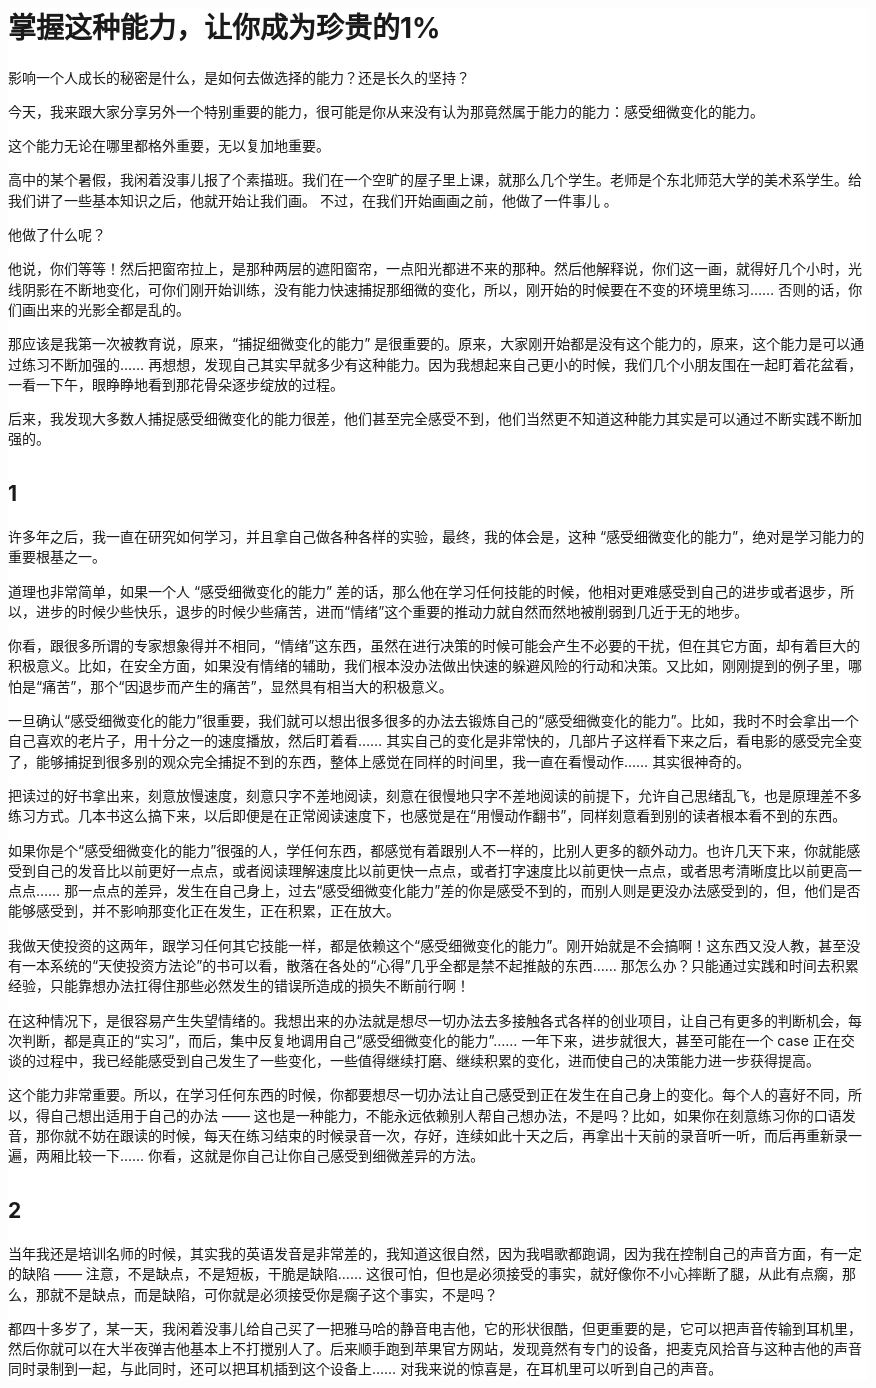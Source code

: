 # 掌握这种能力，让你成为珍贵的1%

影响一个人成长的秘密是什么，是如何去做选择的能力？还是长久的坚持？

今天，我来跟大家分享另外一个特别重要的能力，很可能是你从来没有认为那竟然属于能力的能力：感受细微变化的能力。

这个能力无论在哪里都格外重要，无以复加地重要。

高中的某个暑假，我闲着没事儿报了个素描班。我们在一个空旷的屋子里上课，就那么几个学生。老师是个东北师范大学的美术系学生。给我们讲了一些基本知识之后，他就开始让我们画。 不过，在我们开始画画之前，他做了一件事儿 。

他做了什么呢？

他说，你们等等！然后把窗帘拉上，是那种两层的遮阳窗帘，一点阳光都进不来的那种。然后他解释说，你们这一画，就得好几个小时，光线阴影在不断地变化，可你们刚开始训练，没有能力快速捕捉那细微的变化，所以，刚开始的时候要在不变的环境里练习…… 否则的话，你们画出来的光影全都是乱的。

那应该是我第一次被教育说，原来，“捕捉细微变化的能力” 是很重要的。原来，大家刚开始都是没有这个能力的，原来，这个能力是可以通过练习不断加强的…… 再想想，发现自己其实早就多少有这种能力。因为我想起来自己更小的时候，我们几个小朋友围在一起盯着花盆看，一看一下午，眼睁睁地看到那花骨朵逐步绽放的过程。

后来，我发现大多数人捕捉感受细微变化的能力很差，他们甚至完全感受不到，他们当然更不知道这种能力其实是可以通过不断实践不断加强的。

## 1

许多年之后，我一直在研究如何学习，并且拿自己做各种各样的实验，最终，我的体会是，这种 “感受细微变化的能力”，绝对是学习能力的重要根基之一。

道理也非常简单，如果一个人 “感受细微变化的能力” 差的话，那么他在学习任何技能的时候，他相对更难感受到自己的进步或者退步，所以，进步的时候少些快乐，退步的时候少些痛苦，进而“情绪”这个重要的推动力就自然而然地被削弱到几近于无的地步。

你看，跟很多所谓的专家想象得并不相同，“情绪”这东西，虽然在进行决策的时候可能会产生不必要的干扰，但在其它方面，却有着巨大的积极意义。比如，在安全方面，如果没有情绪的辅助，我们根本没办法做出快速的躲避风险的行动和决策。又比如，刚刚提到的例子里，哪怕是“痛苦”，那个“因退步而产生的痛苦”，显然具有相当大的积极意义。

一旦确认“感受细微变化的能力”很重要，我们就可以想出很多很多的办法去锻炼自己的“感受细微变化的能力”。比如，我时不时会拿出一个自己喜欢的老片子，用十分之一的速度播放，然后盯着看…… 其实自己的变化是非常快的，几部片子这样看下来之后，看电影的感受完全变了，能够捕捉到很多别的观众完全捕捉不到的东西，整体上感觉在同样的时间里，我一直在看慢动作…… 其实很神奇的。

把读过的好书拿出来，刻意放慢速度，刻意只字不差地阅读，刻意在很慢地只字不差地阅读的前提下，允许自己思绪乱飞，也是原理差不多练习方式。几本书这么搞下来，以后即便是在正常阅读速度下，也感觉是在“用慢动作翻书”，同样刻意看到别的读者根本看不到的东西。

如果你是个“感受细微变化的能力”很强的人，学任何东西，都感觉有着跟别人不一样的，比别人更多的额外动力。也许几天下来，你就能感受到自己的发音比以前更好一点点，或者阅读理解速度比以前更快一点点，或者打字速度比以前更快一点点，或者思考清晰度比以前更高一点点…… 那一点点的差异，发生在自己身上，过去“感受细微变化能力”差的你是感受不到的，而别人则是更没办法感受到的，但，他们是否能够感受到，并不影响那变化正在发生，正在积累，正在放大。

我做天使投资的这两年，跟学习任何其它技能一样，都是依赖这个“感受细微变化的能力”。刚开始就是不会搞啊！这东西又没人教，甚至没有一本系统的“天使投资方法论”的书可以看，散落在各处的“心得”几乎全都是禁不起推敲的东西…… 那怎么办？只能通过实践和时间去积累经验，只能靠想办法扛得住那些必然发生的错误所造成的损失不断前行啊！

在这种情况下，是很容易产生失望情绪的。我想出来的办法就是想尽一切办法去多接触各式各样的创业项目，让自己有更多的判断机会，每次判断，都是真正的“实习”，而后，集中反复地调用自己“感受细微变化的能力”…… 一年下来，进步就很大，甚至可能在一个 case 正在交谈的过程中，我已经能感受到自己发生了一些变化，一些值得继续打磨、继续积累的变化，进而使自己的决策能力进一步获得提高。

这个能力非常重要。所以，在学习任何东西的时候，你都要想尽一切办法让自己感受到正在发生在自己身上的变化。每个人的喜好不同，所以，得自己想出适用于自己的办法 —— 这也是一种能力，不能永远依赖别人帮自己想办法，不是吗？比如，如果你在刻意练习你的口语发音，那你就不妨在跟读的时候，每天在练习结束的时候录音一次，存好，连续如此十天之后，再拿出十天前的录音听一听，而后再重新录一遍，两厢比较一下…… 你看，这就是你自己让你自己感受到细微差异的方法。

## 2

当年我还是培训名师的时候，其实我的英语发音是非常差的，我知道这很自然，因为我唱歌都跑调，因为我在控制自己的声音方面，有一定的缺陷 —— 注意，不是缺点，不是短板，干脆是缺陷…… 这很可怕，但也是必须接受的事实，就好像你不小心摔断了腿，从此有点瘸，那么，那就不是缺点，而是缺陷，可你就是必须接受你是瘸子这个事实，不是吗？

都四十多岁了，某一天，我闲着没事儿给自己买了一把雅马哈的静音电吉他，它的形状很酷，但更重要的是，它可以把声音传输到耳机里，然后你就可以在大半夜弹吉他基本上不打搅别人了。后来顺手跑到苹果官方网站，发现竟然有专门的设备，把麦克风拾音与这种吉他的声音同时录制到一起，与此同时，还可以把耳机插到这个设备上…… 对我来说的惊喜是，在耳机里可以听到自己的声音。
